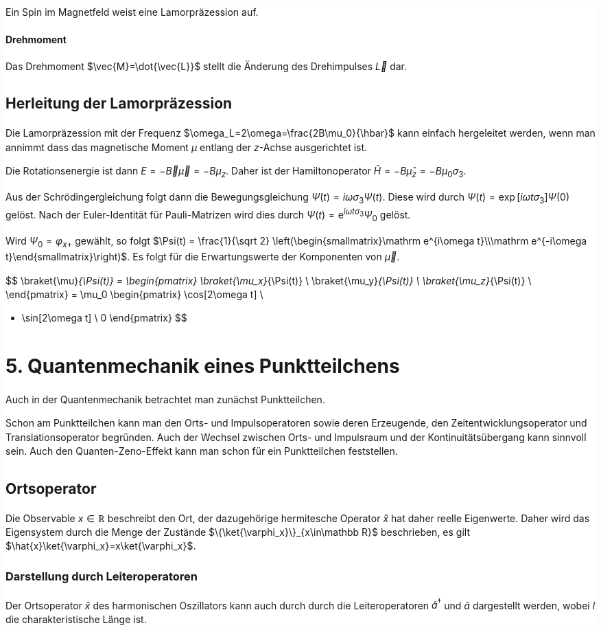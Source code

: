 Ein Spin im Magnetfeld weist eine Lamorpräzession auf.

#### Drehmoment
Das Drehmoment $\vec{M}=\dot{\vec{L}}$ stellt die Änderung des Drehimpulses $\vec{L}$ dar.

## Herleitung der Lamorpräzession
Die Lamorpräzession mit der Frequenz $\omega_L=2\omega=\frac{2B\mu_0}{\hbar}$ kann einfach hergeleitet werden, wenn man annimmt dass das magnetische Moment $\mu$ entlang der $z$-Achse ausgerichtet ist.

Die Rotationsenergie ist dann $E=-\vec{B}\vec{\mu}=-B\mu_z$. Daher ist der Hamiltonoperator $\hat H=-B\hat{\mu}_z=-B\mu_0\sigma_3$.

Aus der Schrödingergleichung folgt dann die Bewegungsgleichung $\dot{\Psi}(t) = i\omega\sigma_3\Psi(t)$. Diese wird durch $\Psi(t)= \exp[i\omega t\sigma_3] \Psi(0)$ gelöst. Nach der Euler-Identität für Pauli-Matrizen wird dies durch $\Psi(t) = \mathrm e^{i\omega t\sigma_3}\Psi_0$ gelöst.

Wird $\Psi_0=\varphi_{x+}$ gewählt, so folgt $\Psi(t) = \frac{1}{\sqrt 2} \left(\begin{smallmatrix}\mathrm e^{i\omega t}\\\mathrm e^{-i\omega t}\end{smallmatrix}\right)$. Es folgt für die Erwartungswerte der Komponenten von $\vec{\mu}$.

$$
  \braket{\mu}_{\Psi(t)} =
  \begin{pmatrix}
  \braket{\mu_x}_{\Psi(t)} \\
  \braket{\mu_y}_{\Psi(t)} \\
  \braket{\mu_z}_{\Psi(t)} \\
  \end{pmatrix}
  = \mu_0
  \begin{pmatrix}
  \cos[2\omega t] \\
  - \sin[2\omega t] \\
  0
  \end{pmatrix}
$$

# 5. Quantenmechanik eines Punktteilchens
Auch in der Quantenmechanik betrachtet man zunächst Punktteilchen.

Schon am Punktteilchen kann man den Orts- und Impulsoperatoren sowie deren Erzeugende, den Zeitentwicklungsoperator und Translationsoperator begründen. Auch der Wechsel zwischen Orts- und Impulsraum und der Kontinuitätsübergang kann sinnvoll sein. Auch den Quanten-Zeno-Effekt kann man schon für ein Punktteilchen feststellen.

## Ortsoperator
Die Observable $x\in\mathbb R$ beschreibt den Ort, der dazugehörige hermitesche Operator $\hat x$ hat daher reelle Eigenwerte. Daher wird das Eigensystem durch die Menge der Zustände $\{\ket{\varphi_x}\}_{x\in\mathbb R}$ beschrieben, es gilt $\hat{x}\ket{\varphi_x}=x\ket{\varphi_x}$.

### Darstellung durch Leiteroperatoren
Der Ortsoperator $\hat x$ des harmonischen Oszillators kann auch durch durch die Leiteroperatoren $\hat a^\dagger$ und $\hat a$ dargestellt werden, wobei $l$ die charakteristische Länge ist.


[^1]: z.B: elektrische Leitfähigkeit und Wärmekapazität
[^2]: Schrödinger-Bild, Heisenberg-Bild und Dirac-Bild
[^3]: Ausnahme: Die Operatoren sind explizit zeitabhängig.
[^4]: Im Schrödinger-Bild
[^5]: im Heisenberg-Bild
[^6]: Benannt nach _Zenon von Elea_, von dem das [Pfeil-Paradoxon](https://de.wikipedia.org/wiki/Pfeil-Paradoxon) stammt.
[^7]: Dies folgt aus dem Doppelkastenpotential